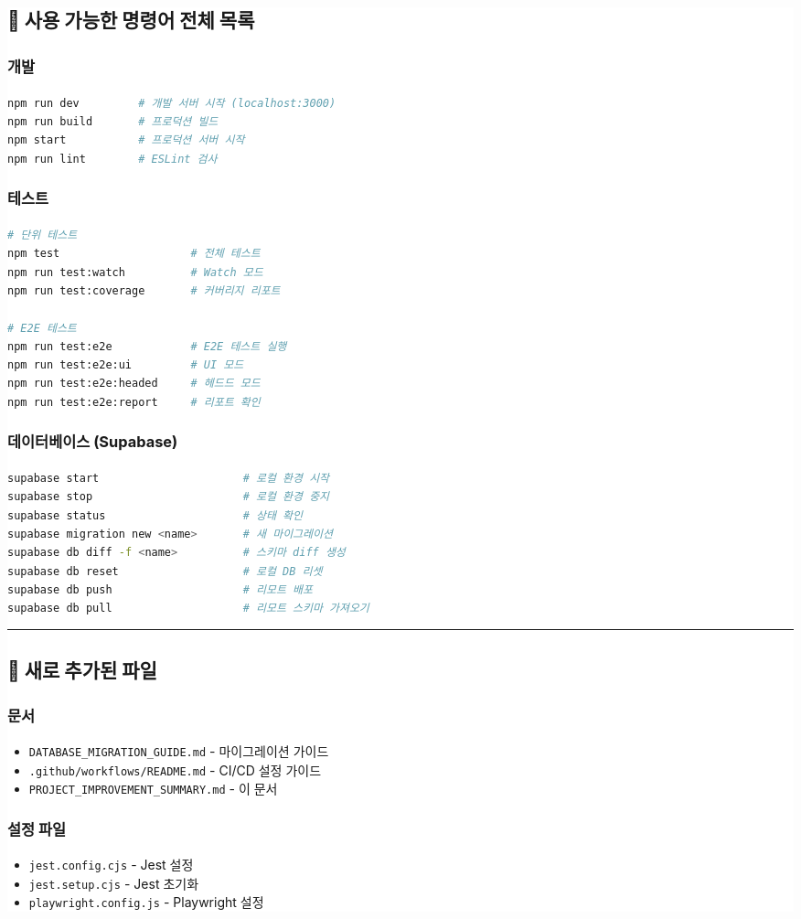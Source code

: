 
## 🚀 사용 가능한 명령어 전체 목록

### 개발
```bash
npm run dev         # 개발 서버 시작 (localhost:3000)
npm run build       # 프로덕션 빌드
npm start           # 프로덕션 서버 시작
npm run lint        # ESLint 검사
```

### 테스트
```bash
# 단위 테스트
npm test                    # 전체 테스트
npm run test:watch          # Watch 모드
npm run test:coverage       # 커버리지 리포트

# E2E 테스트
npm run test:e2e            # E2E 테스트 실행
npm run test:e2e:ui         # UI 모드
npm run test:e2e:headed     # 헤드드 모드
npm run test:e2e:report     # 리포트 확인
```

### 데이터베이스 (Supabase)
```bash
supabase start                      # 로컬 환경 시작
supabase stop                       # 로컬 환경 중지
supabase status                     # 상태 확인
supabase migration new <name>       # 새 마이그레이션
supabase db diff -f <name>          # 스키마 diff 생성
supabase db reset                   # 로컬 DB 리셋
supabase db push                    # 리모트 배포
supabase db pull                    # 리모트 스키마 가져오기
```

---

## 📁 새로 추가된 파일

### 문서
- `DATABASE_MIGRATION_GUIDE.md` - 마이그레이션 가이드
- `.github/workflows/README.md` - CI/CD 설정 가이드
- `PROJECT_IMPROVEMENT_SUMMARY.md` - 이 문서

### 설정 파일
- `jest.config.cjs` - Jest 설정
- `jest.setup.cjs` - Jest 초기화
- `playwright.config.js` - Playwright 설정
